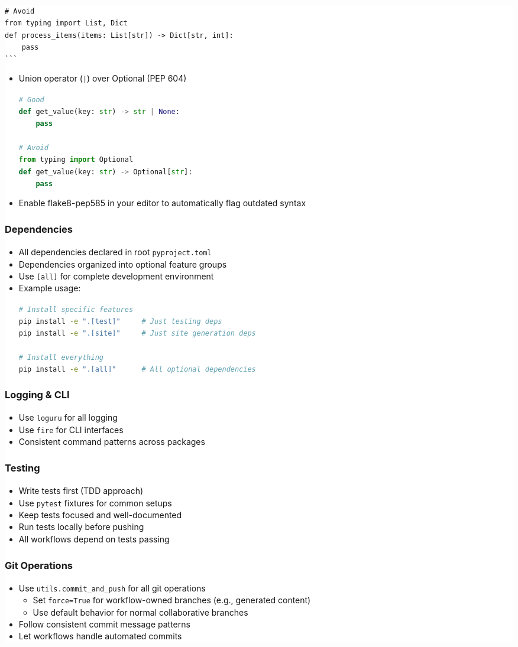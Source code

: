    # Avoid
    from typing import List, Dict
    def process_items(items: List[str]) -> Dict[str, int]:
        pass
    ```
  - Union operator (`|`) over Optional (PEP 604)
    ```python
    # Good
    def get_value(key: str) -> str | None:
        pass
        
    # Avoid
    from typing import Optional
    def get_value(key: str) -> Optional[str]:
        pass
    ```
  - Enable flake8-pep585 in your editor to automatically flag outdated syntax

### Dependencies
- All dependencies declared in root `pyproject.toml`
- Dependencies organized into optional feature groups
- Use `[all]` for complete development environment
- Example usage:
  ```bash
  # Install specific features
  pip install -e ".[test]"     # Just testing deps
  pip install -e ".[site]"     # Just site generation deps
  
  # Install everything
  pip install -e ".[all]"      # All optional dependencies
  ```

### Logging & CLI
- Use `loguru` for all logging
- Use `fire` for CLI interfaces
- Consistent command patterns across packages

### Testing
- Write tests first (TDD approach)
- Use `pytest` fixtures for common setups
- Keep tests focused and well-documented
- Run tests locally before pushing
- All workflows depend on tests passing

### Git Operations
- Use `utils.commit_and_push` for all git operations
  - Set `force=True` for workflow-owned branches (e.g., generated content)
  - Use default behavior for normal collaborative branches
- Follow consistent commit message patterns
- Let workflows handle automated commits
